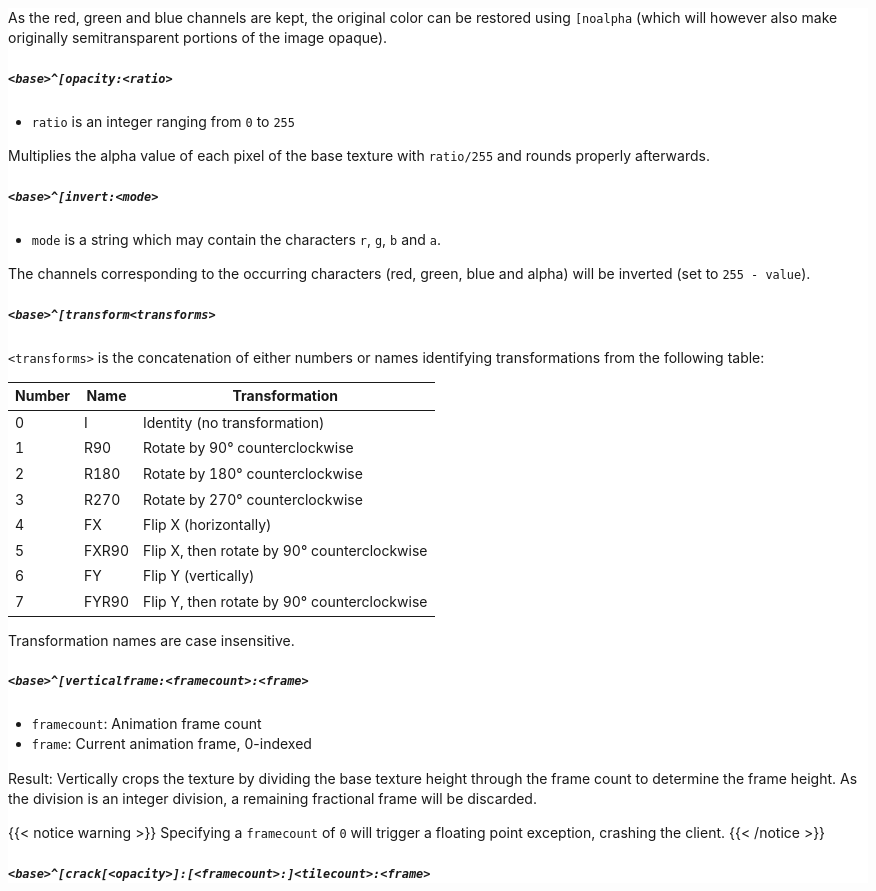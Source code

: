 As the red, green and blue channels are kept, the original color can be restored using `[noalpha` (which will however also make originally semitransparent portions of the image opaque).

##### `<base>^[opacity:<ratio>`

- `ratio` is an integer ranging from `0` to `255`

Multiplies the alpha value of each pixel of the base texture with `ratio/255` and rounds properly afterwards.

##### `<base>^[invert:<mode>`

- `mode` is a string which may contain the characters `r`, `g`, `b` and `a`.

The channels corresponding to the occurring characters (red, green, blue and alpha) will be inverted (set to `255 - value`).

##### `<base>^[transform<transforms>`

`<transforms>` is the concatenation of either numbers or names identifying transformations from the following table:

| Number | Name  | Transformation                              |
| ------ | ----- | ------------------------------------------- |
| 0      | I     | Identity (no transformation)                |
| 1      | R90   | Rotate by 90° counterclockwise              |
| 2      | R180  | Rotate by 180° counterclockwise             |
| 3      | R270  | Rotate by 270° counterclockwise             |
| 4      | FX    | Flip X (horizontally)                       |
| 5      | FXR90 | Flip X, then rotate by 90° counterclockwise |
| 6      | FY    | Flip Y (vertically)                         |
| 7      | FYR90 | Flip Y, then rotate by 90° counterclockwise |

Transformation names are case insensitive.

##### `<base>^[verticalframe:<framecount>:<frame>`

- `framecount`: Animation frame count
- `frame`: Current animation frame, 0-indexed

Result: Vertically crops the texture by dividing the base texture height through the frame count to determine the frame height. As the division is an integer division, a remaining fractional frame will be discarded.

{{< notice warning >}}
Specifying a `framecount` of `0` will trigger a floating point exception, crashing the client.
{{< /notice >}}

##### `<base>^[crack[<opacity>]:[<framecount>:]<tilecount>:<frame>`
